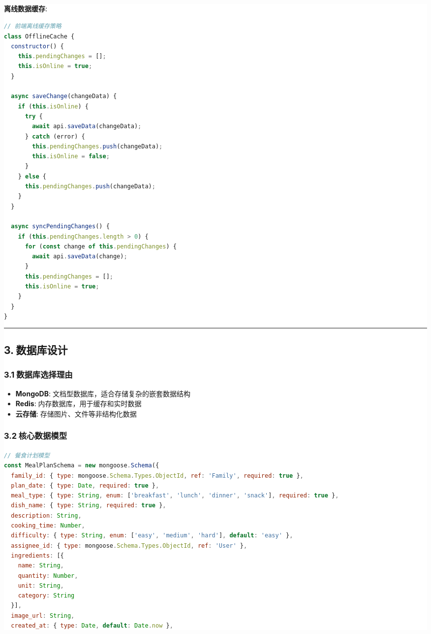 **离线数据缓存**:
```javascript
// 前端离线缓存策略
class OfflineCache {
  constructor() {
    this.pendingChanges = [];
    this.isOnline = true;
  }
  
  async saveChange(changeData) {
    if (this.isOnline) {
      try {
        await api.saveData(changeData);
      } catch (error) {
        this.pendingChanges.push(changeData);
        this.isOnline = false;
      }
    } else {
      this.pendingChanges.push(changeData);
    }
  }
  
  async syncPendingChanges() {
    if (this.pendingChanges.length > 0) {
      for (const change of this.pendingChanges) {
        await api.saveData(change);
      }
      this.pendingChanges = [];
      this.isOnline = true;
    }
  }
}
```

---

## 3. 数据库设计

### 3.1 数据库选择理由
- **MongoDB**: 文档型数据库，适合存储复杂的嵌套数据结构
- **Redis**: 内存数据库，用于缓存和实时数据
- **云存储**: 存储图片、文件等非结构化数据

### 3.2 核心数据模型
```javascript
// 餐食计划模型
const MealPlanSchema = new mongoose.Schema({
  family_id: { type: mongoose.Schema.Types.ObjectId, ref: 'Family', required: true },
  plan_date: { type: Date, required: true },
  meal_type: { type: String, enum: ['breakfast', 'lunch', 'dinner', 'snack'], required: true },
  dish_name: { type: String, required: true },
  description: String,
  cooking_time: Number,
  difficulty: { type: String, enum: ['easy', 'medium', 'hard'], default: 'easy' },
  assignee_id: { type: mongoose.Schema.Types.ObjectId, ref: 'User' },
  ingredients: [{
    name: String,
    quantity: Number,
    unit: String,
    category: String
  }],
  image_url: String,
  created_at: { type: Date, default: Date.now },
```